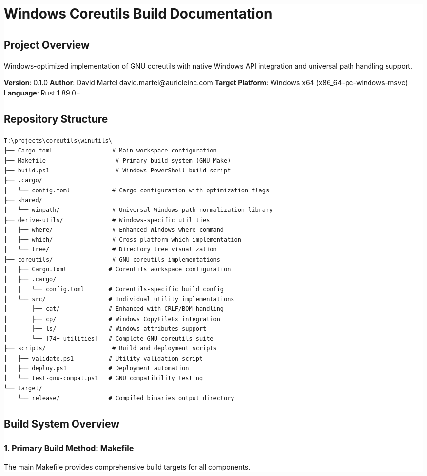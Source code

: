 # Windows Coreutils Build Documentation

## Project Overview

Windows-optimized implementation of GNU coreutils with native Windows API integration and universal path handling support.

**Version**: 0.1.0
**Author**: David Martel <david.martel@auricleinc.com>
**Target Platform**: Windows x64 (x86_64-pc-windows-msvc)
**Language**: Rust 1.89.0+

## Repository Structure

```
T:\projects\coreutils\winutils\
├── Cargo.toml                 # Main workspace configuration
├── Makefile                    # Primary build system (GNU Make)
├── build.ps1                   # Windows PowerShell build script
├── .cargo/
│   └── config.toml            # Cargo configuration with optimization flags
├── shared/
│   └── winpath/               # Universal Windows path normalization library
├── derive-utils/              # Windows-specific utilities
│   ├── where/                 # Enhanced Windows where command
│   ├── which/                 # Cross-platform which implementation
│   └── tree/                  # Directory tree visualization
├── coreutils/                 # GNU coreutils implementations
│   ├── Cargo.toml            # Coreutils workspace configuration
│   ├── .cargo/
│   │   └── config.toml       # Coreutils-specific build config
│   └── src/                  # Individual utility implementations
│       ├── cat/              # Enhanced with CRLF/BOM handling
│       ├── cp/               # Windows CopyFileEx integration
│       ├── ls/               # Windows attributes support
│       └── [74+ utilities]   # Complete GNU coreutils suite
├── scripts/                   # Build and deployment scripts
│   ├── validate.ps1          # Utility validation script
│   ├── deploy.ps1            # Deployment automation
│   └── test-gnu-compat.ps1   # GNU compatibility testing
└── target/
    └── release/              # Compiled binaries output directory
```

## Build System Overview

### 1. Primary Build Method: Makefile

The main Makefile provides comprehensive build targets for all components.
